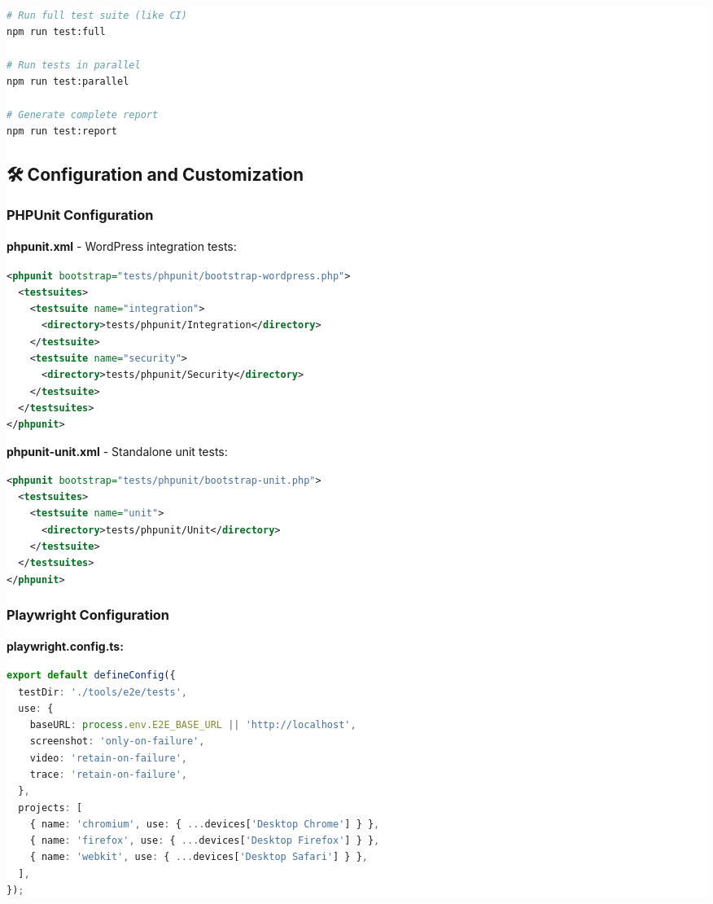 ```bash
# Run full test suite (like CI)
npm run test:full

# Run tests in parallel
npm run test:parallel

# Generate complete report
npm run test:report
```

## 🛠️ Configuration and Customization

### PHPUnit Configuration

**phpunit.xml** - WordPress integration tests:
```xml
<phpunit bootstrap="tests/phpunit/bootstrap-wordpress.php">
  <testsuites>
    <testsuite name="integration">
      <directory>tests/phpunit/Integration</directory>
    </testsuite>
    <testsuite name="security">
      <directory>tests/phpunit/Security</directory>
    </testsuite>
  </testsuites>
</phpunit>
```

**phpunit-unit.xml** - Standalone unit tests:
```xml
<phpunit bootstrap="tests/phpunit/bootstrap-unit.php">
  <testsuites>
    <testsuite name="unit">
      <directory>tests/phpunit/Unit</directory>
    </testsuite>
  </testsuites>
</phpunit>
```

### Playwright Configuration

**playwright.config.ts:**
```typescript
export default defineConfig({
  testDir: './tools/e2e/tests',
  use: {
    baseURL: process.env.E2E_BASE_URL || 'http://localhost',
    screenshot: 'only-on-failure',
    video: 'retain-on-failure',
    trace: 'retain-on-failure',
  },
  projects: [
    { name: 'chromium', use: { ...devices['Desktop Chrome'] } },
    { name: 'firefox', use: { ...devices['Desktop Firefox'] } },
    { name: 'webkit', use: { ...devices['Desktop Safari'] } },
  ],
});
```
